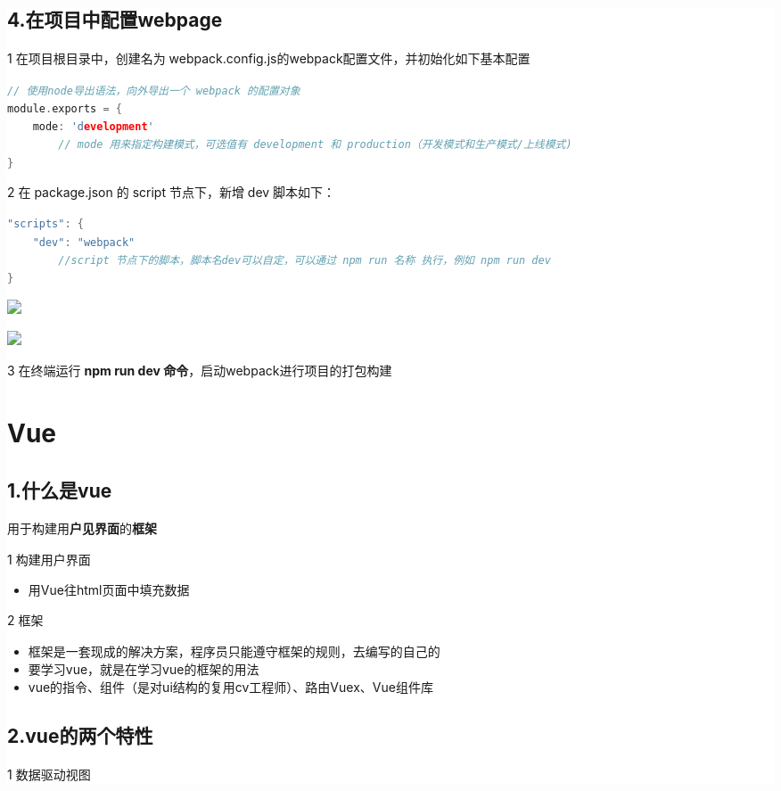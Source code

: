 
## 4.在项目中配置webpage

1 在项目根目录中，创建名为 webpack.config.js的webpack配置文件，并初始化如下基本配置

```c
// 使用node导出语法，向外导出一个 webpack 的配置对象
module.exports = {
	mode: 'development'  
        // mode 用来指定构建模式，可选值有 development 和 production（开发模式和生产模式/上线模式)
}
```

2 在 package.json 的 script 节点下，新增 dev 脚本如下：

```c
"scripts": {
	"dev": "webpack"  
        //script 节点下的脚本，脚本名dev可以自定，可以通过 npm run 名称 执行，例如 npm run dev 
}
```

![](C:\Users\shizeyu\Desktop\notes\Ajax-vue\Snipaste_2022-09-19_17-26-44.png)

![](C:\Users\shizeyu\Desktop\notes\Ajax-vue\Snipaste_2022-09-19_17-27-41.png)

3 在终端运行 **npm run dev 命令**，启动webpack进行项目的打包构建











# Vue

## 1.什么是vue

用于构建用**户见界面**的**框架**

1 构建用户界面

- 用Vue往html页面中填充数据

2 框架

- 框架是一套现成的解决方案，程序员只能遵守框架的规则，去编写的自己的
- 要学习vue，就是在学习vue的框架的用法
- vue的指令、组件（是对ui结构的复用cv工程师）、路由Vuex、Vue组件库

## 2.vue的两个特性

1 数据驱动视图
